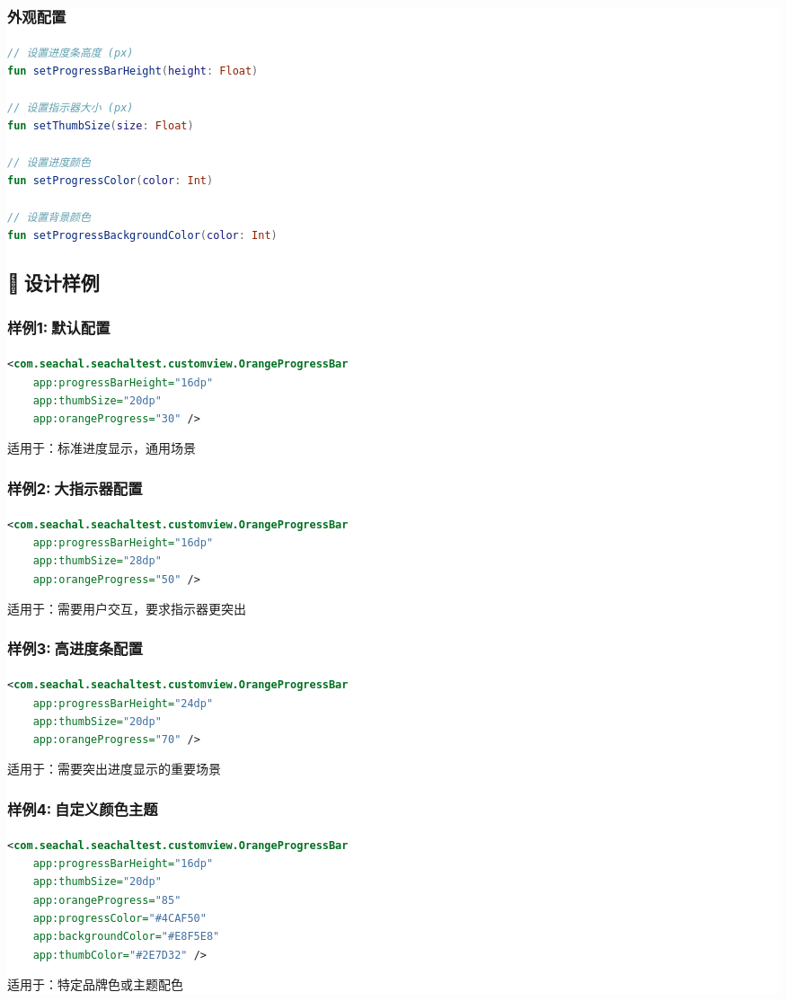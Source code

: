 ### 外观配置
```kotlin
// 设置进度条高度 (px)
fun setProgressBarHeight(height: Float)

// 设置指示器大小 (px)
fun setThumbSize(size: Float)

// 设置进度颜色
fun setProgressColor(color: Int)

// 设置背景颜色
fun setProgressBackgroundColor(color: Int)
```

## 🎨 设计样例

### 样例1: 默认配置
```xml
<com.seachal.seachaltest.customview.OrangeProgressBar
    app:progressBarHeight="16dp"
    app:thumbSize="20dp"
    app:orangeProgress="30" />
```
适用于：标准进度显示，通用场景

### 样例2: 大指示器配置
```xml
<com.seachal.seachaltest.customview.OrangeProgressBar
    app:progressBarHeight="16dp"
    app:thumbSize="28dp"
    app:orangeProgress="50" />
```
适用于：需要用户交互，要求指示器更突出

### 样例3: 高进度条配置
```xml
<com.seachal.seachaltest.customview.OrangeProgressBar
    app:progressBarHeight="24dp"
    app:thumbSize="20dp"
    app:orangeProgress="70" />
```
适用于：需要突出进度显示的重要场景

### 样例4: 自定义颜色主题
```xml
<com.seachal.seachaltest.customview.OrangeProgressBar
    app:progressBarHeight="16dp"
    app:thumbSize="20dp"
    app:orangeProgress="85"
    app:progressColor="#4CAF50"
    app:backgroundColor="#E8F5E8"
    app:thumbColor="#2E7D32" />
```
适用于：特定品牌色或主题配色
